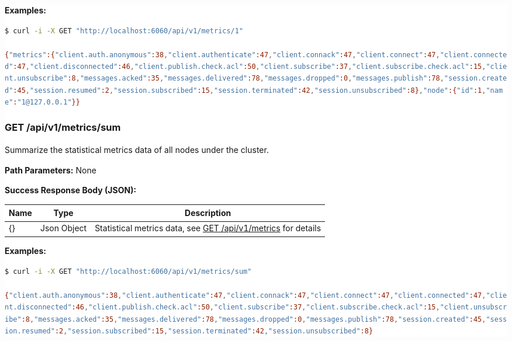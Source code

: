 **Examples:**

```bash
$ curl -i -X GET "http://localhost:6060/api/v1/metrics/1"

{"metrics":{"client.auth.anonymous":38,"client.authenticate":47,"client.connack":47,"client.connect":47,"client.connected":47,"client.disconnected":46,"client.publish.check.acl":50,"client.subscribe":37,"client.subscribe.check.acl":15,"client.unsubscribe":8,"messages.acked":35,"messages.delivered":78,"messages.dropped":0,"messages.publish":78,"session.created":45,"session.resumed":2,"session.subscribed":15,"session.terminated":42,"session.unsubscribed":8},"node":{"id":1,"name":"1@127.0.0.1"}}
```

### GET /api/v1/metrics/sum

Summarize the statistical metrics data of all nodes under the cluster.

**Path Parameters:** None

**Success Response Body (JSON):**

| Name | Type | Description                                                                    |
|------| --------- |--------------------------------------------------------------------------------|
| {}   | Json Object | Statistical metrics data, see [GET /api/v1/metrics](#get-metrics) for details  |

**Examples:**

```bash
$ curl -i -X GET "http://localhost:6060/api/v1/metrics/sum"

{"client.auth.anonymous":38,"client.authenticate":47,"client.connack":47,"client.connect":47,"client.connected":47,"client.disconnected":46,"client.publish.check.acl":50,"client.subscribe":37,"client.subscribe.check.acl":15,"client.unsubscribe":8,"messages.acked":35,"messages.delivered":78,"messages.dropped":0,"messages.publish":78,"session.created":45,"session.resumed":2,"session.subscribed":15,"session.terminated":42,"session.unsubscribed":8}
```

















